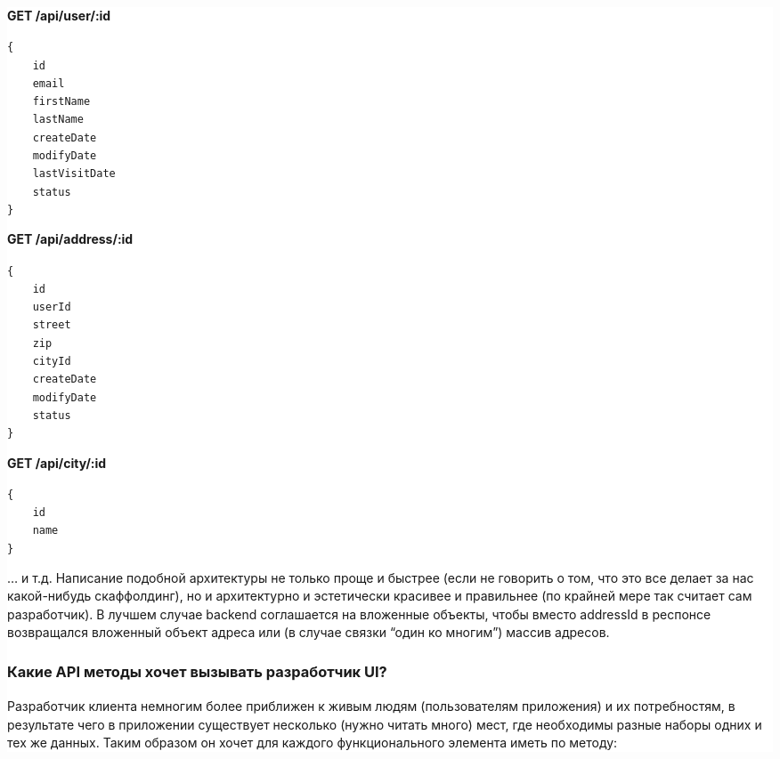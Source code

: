 **GET /api/user/:id**  
  

```
{
	id
	email
	firstName
	lastName
	createDate
	modifyDate
	lastVisitDate
	status
}
```

  
**GET /api/address/:id**  
  

```
{
	id
	userId
	street
	zip
	cityId
	createDate
	modifyDate
	status
}
```

  
**GET /api/city/:id**  
  

```
{
	id
	name
}
```

  
… и т.д. Написание подобной архитектуры не только проще и быстрее (если не говорить о том, что это все делает за нас какой-нибудь скаффолдинг), но и архитектурно и эстетически красивее и правильнее (по крайней мере так считает сам разработчик). В лучшем случае backend соглашается на вложенные объекты, чтобы вместо addressId в респонсе возвращался вложенный объект адреса или (в случае связки “один ко многим”) массив адресов.  
  

### Какие API методы хочет вызывать разработчик UI?

  
Разработчик клиента немногим более приближен к живым людям (пользователям приложения) и их потребностям, в результате чего в приложении существует несколько (нужно читать много) мест, где необходимы разные наборы одних и тех же данных. Таким образом он хочет для каждого функционального элемента иметь по методу:  
  